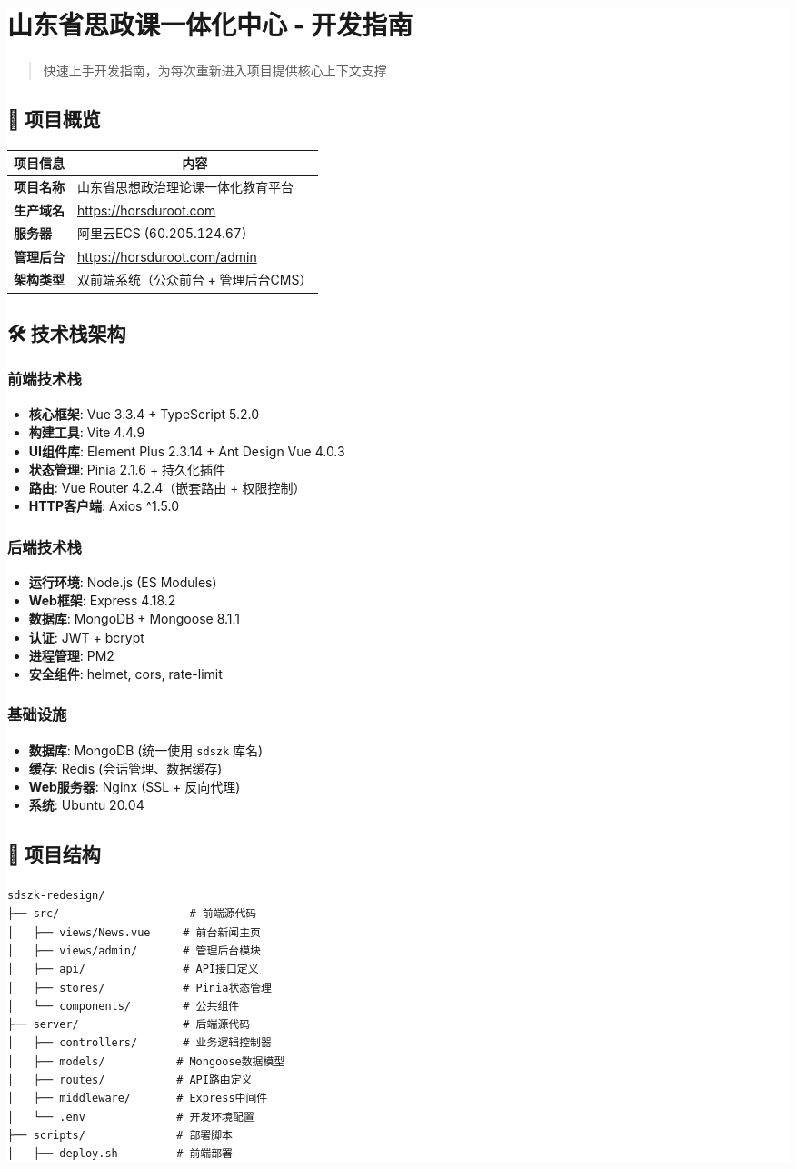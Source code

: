# 山东省思政课一体化中心 - 开发指南

> 快速上手开发指南，为每次重新进入项目提供核心上下文支撑

## 🎯 项目概览

| 项目信息     | 内容                                 |
| ------------ | ------------------------------------ |
| **项目名称** | 山东省思想政治理论课一体化教育平台   |
| **生产域名** | https://horsduroot.com               |
| **服务器**   | 阿里云ECS (60.205.124.67)            |
| **管理后台** | https://horsduroot.com/admin         |
| **架构类型** | 双前端系统（公众前台 + 管理后台CMS） |

## 🛠️ 技术栈架构

### 前端技术栈

- **核心框架**: Vue 3.3.4 + TypeScript 5.2.0
- **构建工具**: Vite 4.4.9
- **UI组件库**: Element Plus 2.3.14 + Ant Design Vue 4.0.3
- **状态管理**: Pinia 2.1.6 + 持久化插件
- **路由**: Vue Router 4.2.4（嵌套路由 + 权限控制）
- **HTTP客户端**: Axios ^1.5.0

### 后端技术栈

- **运行环境**: Node.js (ES Modules)
- **Web框架**: Express 4.18.2
- **数据库**: MongoDB + Mongoose 8.1.1
- **认证**: JWT + bcrypt
- **进程管理**: PM2
- **安全组件**: helmet, cors, rate-limit

### 基础设施

- **数据库**: MongoDB (统一使用 `sdszk` 库名)
- **缓存**: Redis (会话管理、数据缓存)
- **Web服务器**: Nginx (SSL + 反向代理)
- **系统**: Ubuntu 20.04

## 📁 项目结构

```
sdszk-redesign/
├── src/                    # 前端源代码
│   ├── views/News.vue     # 前台新闻主页
│   ├── views/admin/       # 管理后台模块
│   ├── api/               # API接口定义
│   ├── stores/            # Pinia状态管理
│   └── components/        # 公共组件
├── server/                # 后端源代码
│   ├── controllers/       # 业务逻辑控制器
│   ├── models/           # Mongoose数据模型
│   ├── routes/           # API路由定义
│   ├── middleware/       # Express中间件
│   └── .env              # 开发环境配置
├── scripts/              # 部署脚本
│   ├── deploy.sh         # 前端部署
```